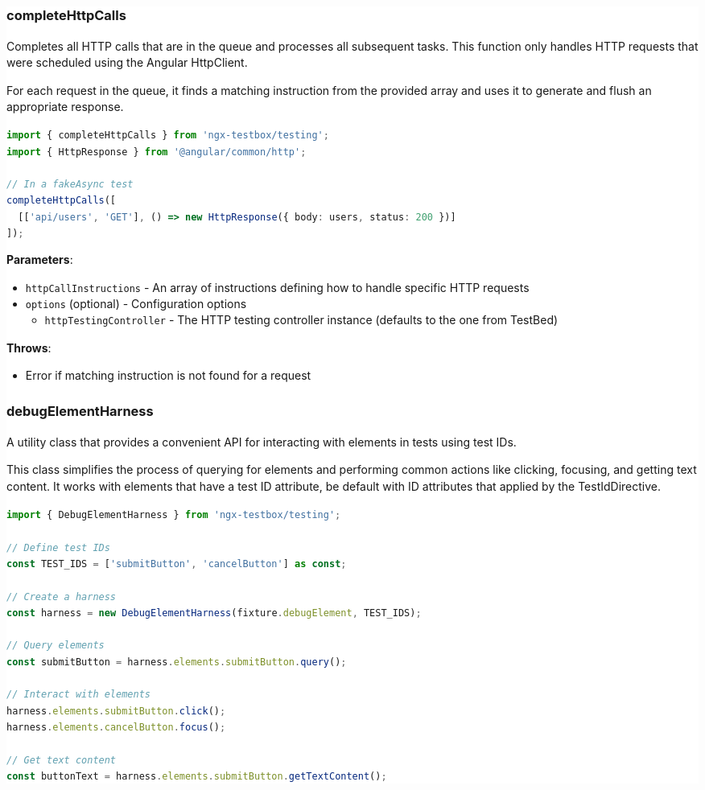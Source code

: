 ### completeHttpCalls

Completes all HTTP calls that are in the queue and processes all subsequent tasks.
This function only handles HTTP requests that were scheduled using the Angular HttpClient.

For each request in the queue, it finds a matching instruction from the provided array
and uses it to generate and flush an appropriate response.

```typescript
import { completeHttpCalls } from 'ngx-testbox/testing';
import { HttpResponse } from '@angular/common/http';

// In a fakeAsync test
completeHttpCalls([
  [['api/users', 'GET'], () => new HttpResponse({ body: users, status: 200 })]
]);
```

**Parameters**:
- `httpCallInstructions` - An array of instructions defining how to handle specific HTTP requests
- `options` (optional) - Configuration options
    - `httpTestingController` - The HTTP testing controller instance (defaults to the one from TestBed)

**Throws**:
- Error if matching instruction is not found for a request

### debugElementHarness

A utility class that provides a convenient API for interacting with elements in tests using test IDs.

This class simplifies the process of querying for elements and performing common actions like clicking,
focusing, and getting text content. It works with elements that have a test ID attribute, be default with ID attributes that applied by the TestIdDirective.

```typescript
import { DebugElementHarness } from 'ngx-testbox/testing';

// Define test IDs
const TEST_IDS = ['submitButton', 'cancelButton'] as const;

// Create a harness
const harness = new DebugElementHarness(fixture.debugElement, TEST_IDS);

// Query elements
const submitButton = harness.elements.submitButton.query();

// Interact with elements
harness.elements.submitButton.click();
harness.elements.cancelButton.focus();

// Get text content
const buttonText = harness.elements.submitButton.getTextContent();
```
